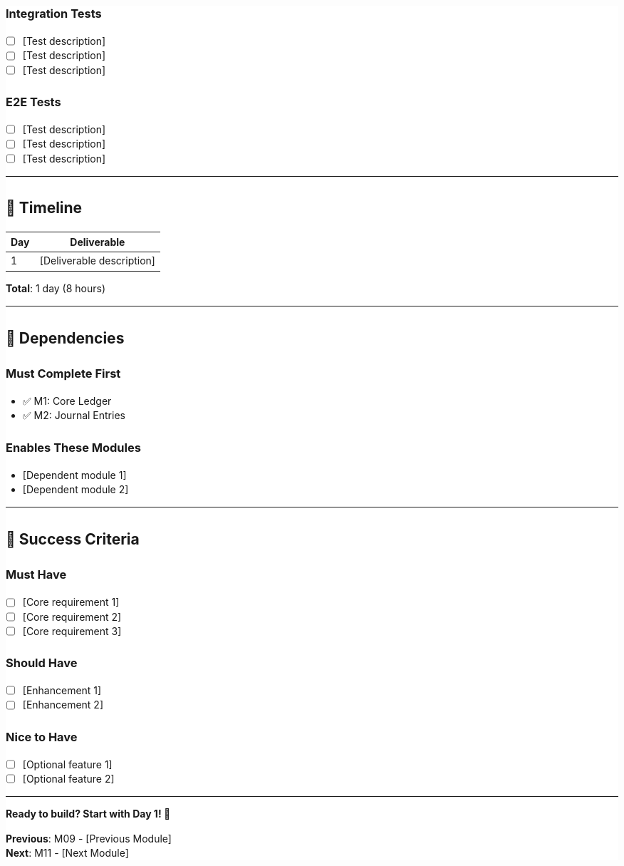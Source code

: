 ### Integration Tests

- [ ] [Test description]
- [ ] [Test description]
- [ ] [Test description]

### E2E Tests

- [ ] [Test description]
- [ ] [Test description]
- [ ] [Test description]

---

## 📅 Timeline

| Day | Deliverable               |
| --- | ------------------------- |
| 1   | [Deliverable description] |

**Total**: 1 day (8 hours)

---

## 🔗 Dependencies

### Must Complete First

- ✅ M1: Core Ledger
- ✅ M2: Journal Entries

### Enables These Modules

- [Dependent module 1]
- [Dependent module 2]

---

## 🎯 Success Criteria

### Must Have

- [ ] [Core requirement 1]
- [ ] [Core requirement 2]
- [ ] [Core requirement 3]

### Should Have

- [ ] [Enhancement 1]
- [ ] [Enhancement 2]

### Nice to Have

- [ ] [Optional feature 1]
- [ ] [Optional feature 2]

---

**Ready to build? Start with Day 1! 🚀**

**Previous**: M09 - [Previous Module]  
**Next**: M11 - [Next Module]
